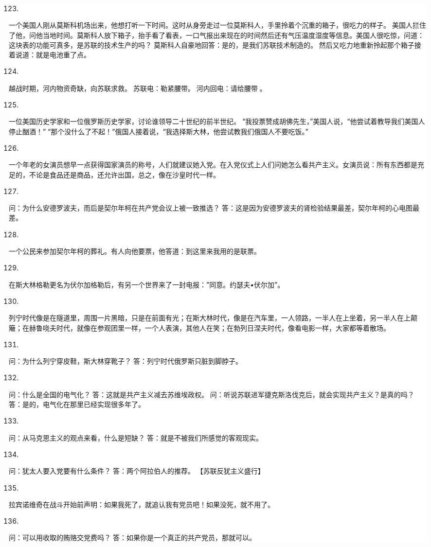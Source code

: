 123. 
一个美国人刚从莫斯科机场出来，他想打听一下时间。这时从身旁走过一位莫斯科人，手里拎着个沉重的箱子，很吃力的样子。
美国人拦住了他，问他当地时间。莫斯科人放下箱子，抬手看了看表，一口气报出来现在的时间然后还有气压温度湿度等信息。美国人很吃惊，问道：这块表的功能可真多，是苏联的技术生产的吗？
莫斯科人自豪地回答：是的，是我们苏联技术制造的。
然后又吃力地重新拎起那个箱子接着说道：就是电池重了点。

124. 
越战时期，河内物资奇缺，向苏联求救。
苏联电：勒紧腰带。
河内回电：请给腰带 。

125. 
一位美国历史学家和一位俄罗斯历史学家，讨论谁领导二十世纪的前半世纪。
“我投票赞成胡佛先生，”美国人说，“他尝试着教导我们美国人停止酗酒！”
“那个没什么了不起！”俄国人接着说，“我选择斯大林，他尝试教我们俄国人不要吃饭。”

126. 
一个年老的女演员想早一点获得国家演员的称号，人们就建议她入党。在入党仪式上人们问她怎么看共产主义。女演员说：所有东西都是充足的，不论是食品还是商品，还允许出国，总之，像在沙皇时代一样。

127. 
问：为什么安德罗波夫，而后是契尔年柯在共产党会议上被一致推选？
答：这是因为安德罗波夫的肾检验结果最差，契尔年柯的心电图最差。

128. 
一个公民来参加契尔年柯的葬礼。有人向他要票，他答道：到这里来我用的是联票。

129. 
在斯大林格勒更名为伏尔加格勒后，有另一个世界来了一封电报：”同意。约瑟夫•伏尔加”。

130. 
列宁时代像是在隧道里，周围一片黑暗，只是在前面有光；在斯大林时代，像是在汽车里，一人领路，一半人在上坐着，另一半人在上颠簸；在赫鲁哓夫时代，就像在参观团里一样，一个人表演，其他人在笑；在勃列日涅夫时代，像看电影一样，大家都等着散场。

131. 
问：为什么列宁穿皮鞋，斯大林穿靴子？
答：列宁时代俄罗斯只脏到脚脖子。

132. 
问：什么是全国的电气化？
答：这就是共产主义减去苏维埃政权。
问：听说苏联进军捷克斯洛伐克后，就会实现共产主义？是真的吗？
答：是的，电气化在那里已经实现很多年了。

133. 
问：从马克思主义的观点来看，什么是短缺？
答：就是不被我们所感觉的客观现实。

134. 
问：犹太人要入党要有什么条件？
答：两个阿拉伯人的推荐。
【苏联反犹主义盛行】

135. 
拉宾诺维奇在战斗开始前声明：如果我死了，就追认我有党员吧！如果没死，就不用了。

136. 
问：可以用收取的贿赂交党费吗？
答：如果你是一个真正的共产党员，那就可以。
